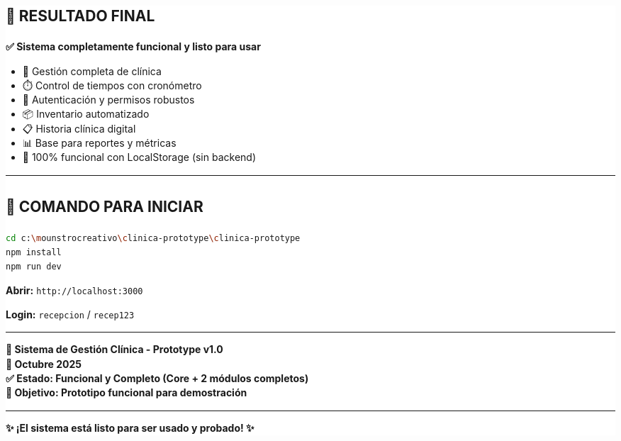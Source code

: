 
## 🎉 RESULTADO FINAL

**✅ Sistema completamente funcional y listo para usar**

- 🏥 Gestión completa de clínica
- ⏱️ Control de tiempos con cronómetro
- 🔐 Autenticación y permisos robustos
- 📦 Inventario automatizado
- 📋 Historia clínica digital
- 📊 Base para reportes y métricas
- 💾 100% funcional con LocalStorage (sin backend)

---

## 🚀 COMANDO PARA INICIAR

```bash
cd c:\mounstrocreativo\clinica-prototype\clinica-prototype
npm install
npm run dev
```

**Abrir:** `http://localhost:3000`

**Login:** `recepcion` / `recep123`

---

**🏥 Sistema de Gestión Clínica - Prototype v1.0**  
**📅 Octubre 2025**  
**✅ Estado: Funcional y Completo (Core + 2 módulos completos)**  
**🎯 Objetivo: Prototipo funcional para demostración**

---

**✨ ¡El sistema está listo para ser usado y probado! ✨**
